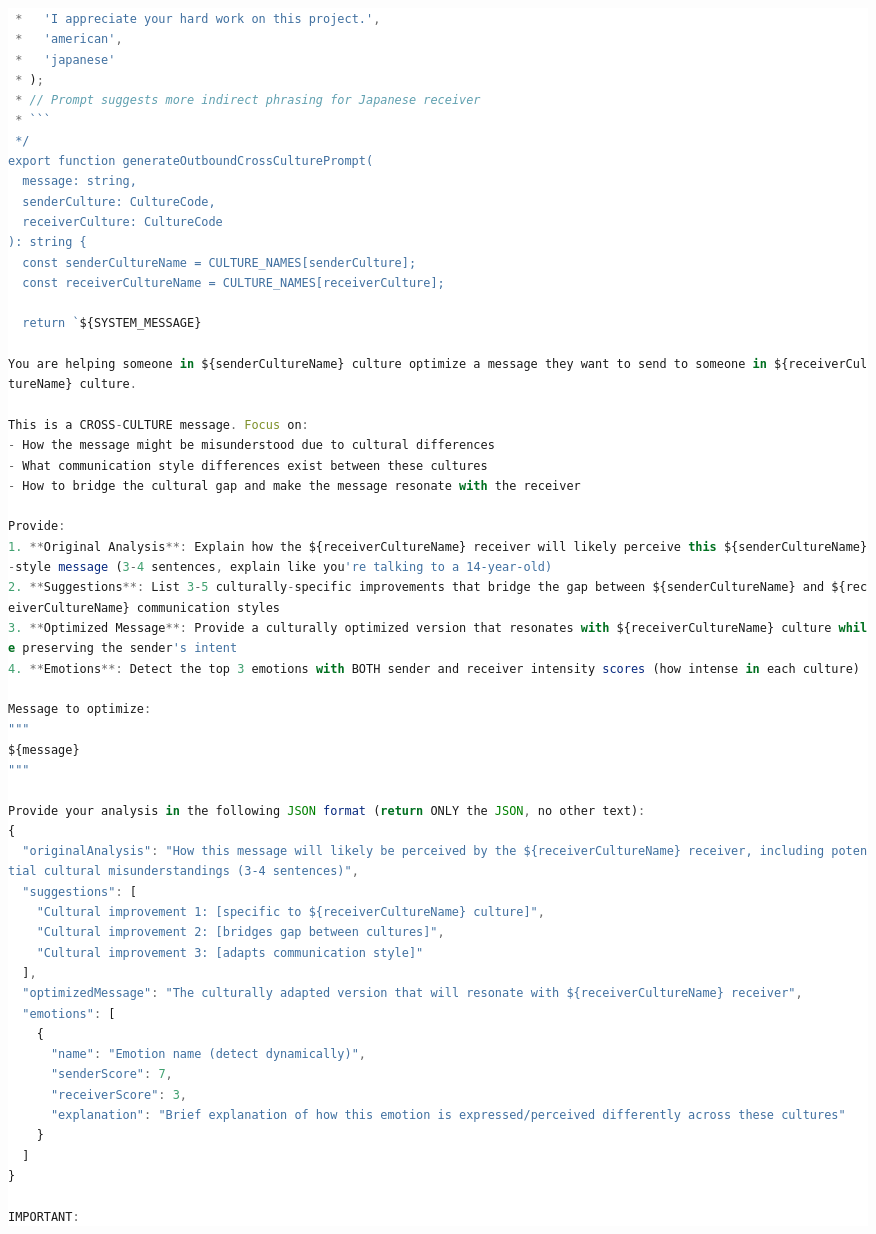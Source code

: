 ```typescript
 *   'I appreciate your hard work on this project.',
 *   'american',
 *   'japanese'
 * );
 * // Prompt suggests more indirect phrasing for Japanese receiver
 * ```
 */
export function generateOutboundCrossCulturePrompt(
  message: string,
  senderCulture: CultureCode,
  receiverCulture: CultureCode
): string {
  const senderCultureName = CULTURE_NAMES[senderCulture];
  const receiverCultureName = CULTURE_NAMES[receiverCulture];

  return `${SYSTEM_MESSAGE}

You are helping someone in ${senderCultureName} culture optimize a message they want to send to someone in ${receiverCultureName} culture.

This is a CROSS-CULTURE message. Focus on:
- How the message might be misunderstood due to cultural differences
- What communication style differences exist between these cultures
- How to bridge the cultural gap and make the message resonate with the receiver

Provide:
1. **Original Analysis**: Explain how the ${receiverCultureName} receiver will likely perceive this ${senderCultureName}-style message (3-4 sentences, explain like you're talking to a 14-year-old)
2. **Suggestions**: List 3-5 culturally-specific improvements that bridge the gap between ${senderCultureName} and ${receiverCultureName} communication styles
3. **Optimized Message**: Provide a culturally optimized version that resonates with ${receiverCultureName} culture while preserving the sender's intent
4. **Emotions**: Detect the top 3 emotions with BOTH sender and receiver intensity scores (how intense in each culture)

Message to optimize:
"""
${message}
"""

Provide your analysis in the following JSON format (return ONLY the JSON, no other text):
{
  "originalAnalysis": "How this message will likely be perceived by the ${receiverCultureName} receiver, including potential cultural misunderstandings (3-4 sentences)",
  "suggestions": [
    "Cultural improvement 1: [specific to ${receiverCultureName} culture]",
    "Cultural improvement 2: [bridges gap between cultures]",
    "Cultural improvement 3: [adapts communication style]"
  ],
  "optimizedMessage": "The culturally adapted version that will resonate with ${receiverCultureName} receiver",
  "emotions": [
    {
      "name": "Emotion name (detect dynamically)",
      "senderScore": 7,
      "receiverScore": 3,
      "explanation": "Brief explanation of how this emotion is expressed/perceived differently across these cultures"
    }
  ]
}

IMPORTANT:
```